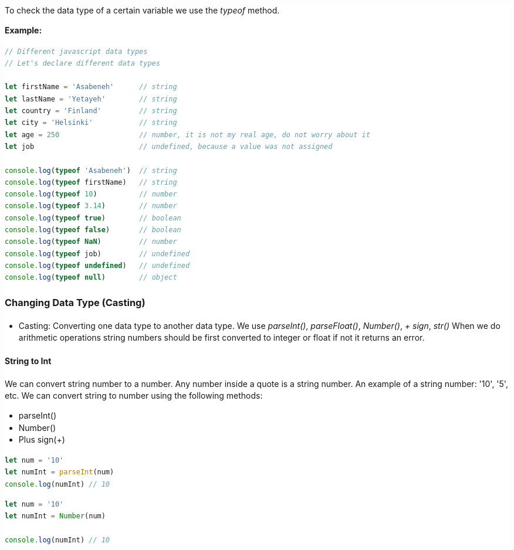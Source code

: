 To check the data type of a certain variable we use the *typeof* method.

**Example:**

```js
// Different javascript data types
// Let's declare different data types

let firstName = 'Asabeneh'      // string
let lastName = 'Yetayeh'        // string
let country = 'Finland'         // string
let city = 'Helsinki'           // string
let age = 250                   // number, it is not my real age, do not worry about it
let job                         // undefined, because a value was not assigned

console.log(typeof 'Asabeneh')  // string
console.log(typeof firstName)   // string
console.log(typeof 10)          // number
console.log(typeof 3.14)        // number
console.log(typeof true)        // boolean
console.log(typeof false)       // boolean
console.log(typeof NaN)         // number
console.log(typeof job)         // undefined
console.log(typeof undefined)   // undefined
console.log(typeof null)        // object
```

### Changing Data Type (Casting)

- Casting: Converting one data type to another data type. We use *parseInt()*, *parseFloat()*, *Number()*, *+ sign*, *str()*
  When we do arithmetic operations string numbers should be first converted to integer or float if not it returns an error.

#### String to Int

We can convert string number to a number. Any number inside a quote is a string number. An example of a string number: '10', '5', etc.
We can convert string to number using the following methods:

- parseInt()
- Number()
- Plus sign(+)

```js
let num = '10'
let numInt = parseInt(num)
console.log(numInt) // 10
```

```js
let num = '10'
let numInt = Number(num)

console.log(numInt) // 10
```
